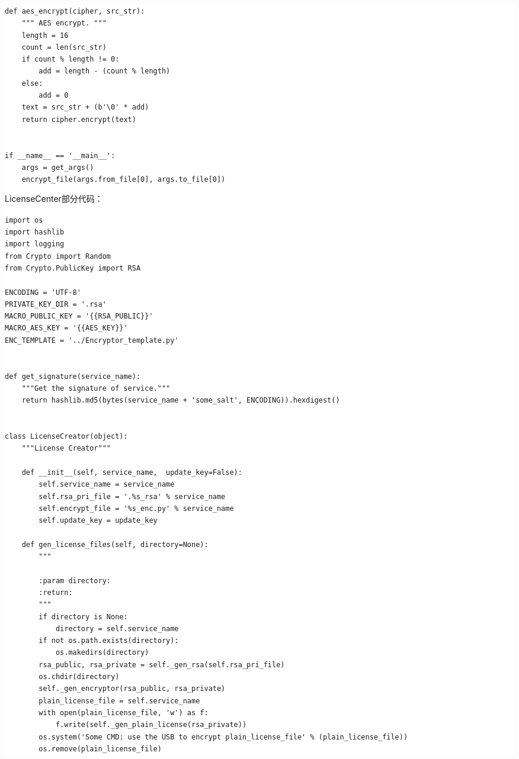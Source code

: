 
    def aes_encrypt(cipher, src_str):
        """ AES encrypt. """
        length = 16
        count = len(src_str)
        if count % length != 0:
            add = length - (count % length)
        else:
            add = 0
        text = src_str + (b'\0' * add)
        return cipher.encrypt(text)


    if __name__ == '__main__':
        args = get_args()
        encrypt_file(args.from_file[0], args.to_file[0])

LicenseCenter部分代码：

    import os
    import hashlib
    import logging
    from Crypto import Random
    from Crypto.PublicKey import RSA

    ENCODING = 'UTF-8'
    PRIVATE_KEY_DIR = '.rsa'
    MACRO_PUBLIC_KEY = '{{RSA_PUBLIC}}'
    MACRO_AES_KEY = '{{AES_KEY}}'
    ENC_TEMPLATE = '../Encryptor_template.py'


    def get_signature(service_name):
        """Get the signature of service."""
        return hashlib.md5(bytes(service_name + 'some_salt', ENCODING)).hexdigest()


    class LicenseCreator(object):
        """License Creator"""

        def __init__(self, service_name,  update_key=False):
            self.service_name = service_name
            self.rsa_pri_file = '.%s_rsa' % service_name
            self.encrypt_file = '%s_enc.py' % service_name
            self.update_key = update_key

        def gen_license_files(self, directory=None):
            """

            :param directory:
            :return:
            """
            if directory is None:
                directory = self.service_name
            if not os.path.exists(directory):
                os.makedirs(directory)
            rsa_public, rsa_private = self._gen_rsa(self.rsa_pri_file)
            os.chdir(directory)
            self._gen_encryptor(rsa_public, rsa_private)
            plain_license_file = self.service_name
            with open(plain_license_file, 'w') as f:
                f.write(self._gen_plain_license(rsa_private))
            os.system('Some CMD: use the USB to encrypt plain_license_file' % (plain_license_file))
            os.remove(plain_license_file)
